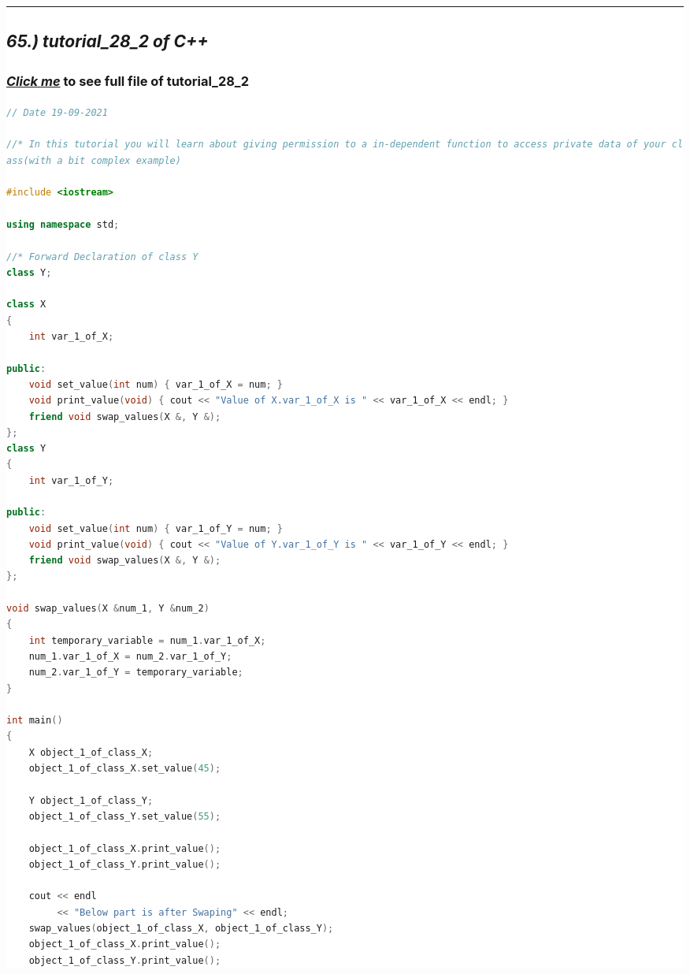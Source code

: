 
---

## **_65.) tutorial_28_2 of C++_**

### [**_Click me_**](tutorial_28_2.cpp "Clike here to see full file") to see full file of tutorial_28_2

```C++
// Date 19-09-2021

//* In this tutorial you will learn about giving permission to a in-dependent function to access private data of your class(with a bit complex example)

#include <iostream>

using namespace std;

//* Forward Declaration of class Y
class Y;

class X
{
    int var_1_of_X;

public:
    void set_value(int num) { var_1_of_X = num; }
    void print_value(void) { cout << "Value of X.var_1_of_X is " << var_1_of_X << endl; }
    friend void swap_values(X &, Y &);
};
class Y
{
    int var_1_of_Y;

public:
    void set_value(int num) { var_1_of_Y = num; }
    void print_value(void) { cout << "Value of Y.var_1_of_Y is " << var_1_of_Y << endl; }
    friend void swap_values(X &, Y &);
};

void swap_values(X &num_1, Y &num_2)
{
    int temporary_variable = num_1.var_1_of_X;
    num_1.var_1_of_X = num_2.var_1_of_Y;
    num_2.var_1_of_Y = temporary_variable;
}

int main()
{
    X object_1_of_class_X;
    object_1_of_class_X.set_value(45);

    Y object_1_of_class_Y;
    object_1_of_class_Y.set_value(55);

    object_1_of_class_X.print_value();
    object_1_of_class_Y.print_value();

    cout << endl
         << "Below part is after Swaping" << endl;
    swap_values(object_1_of_class_X, object_1_of_class_Y);
    object_1_of_class_X.print_value();
    object_1_of_class_Y.print_value();

```